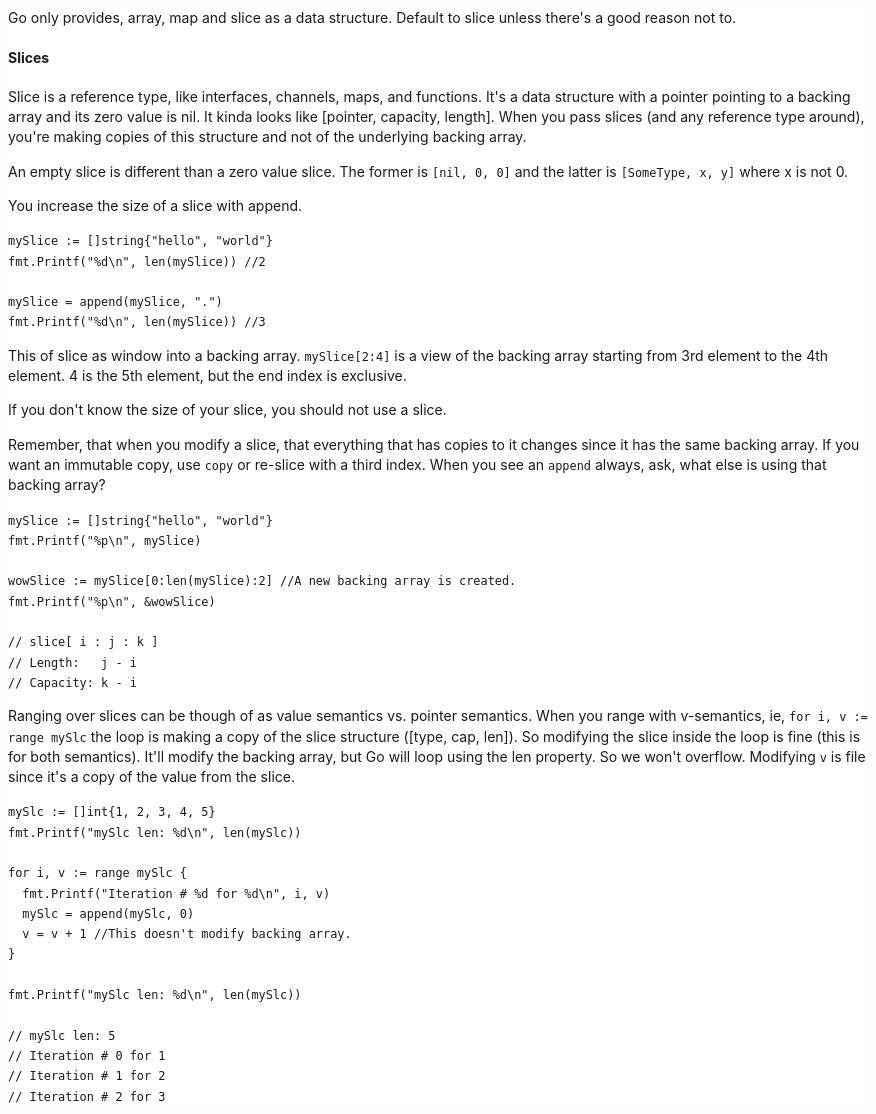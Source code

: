 Go only provides, array, map and slice as a data structure. Default to slice unless there's a good reason not to.

#### Slices

Slice is a reference type, like interfaces, channels, maps, and functions. It's a data structure with a pointer pointing to a backing array and its zero value is nil. It kinda looks like [pointer, capacity, length]. When you pass slices (and any reference type around), you're making copies of this structure and not of the underlying backing array.

An empty slice is different than a zero value slice. The former is `[nil, 0, 0]` and the latter is `[SomeType, x, y]` where x is not 0.

You increase the size of a slice with append.

```
mySlice := []string{"hello", "world"}
fmt.Printf("%d\n", len(mySlice)) //2

mySlice = append(mySlice, ".")
fmt.Printf("%d\n", len(mySlice)) //3
```

This of slice as window into a backing array. `mySlice[2:4]` is a view of the backing array starting from 3rd element to the 4th element. 4 is the 5th element, but the end index is exclusive.

If you don't know the size of your slice, you should not use a slice.

Remember, that when you modify a slice, that everything that has copies to it changes since it has the same backing array. If you want an immutable copy,
use `copy` or re-slice with a third index. When you see an `append` always, ask, what else is using that backing array?

```
mySlice := []string{"hello", "world"}
fmt.Printf("%p\n", mySlice)

wowSlice := mySlice[0:len(mySlice):2] //A new backing array is created.
fmt.Printf("%p\n", &wowSlice)

// slice[ i : j : k ]
// Length:   j - i
// Capacity: k - i
```

Ranging over slices can be though of as value semantics vs. pointer semantics. When you range with v-semantics,
ie, `for i, v := range mySlc` the loop is making a copy of the slice structure ([type, cap, len]). So modifying
the slice inside the loop is fine (this is for both semantics). It'll modify the backing array, but Go will loop using the len property. So
we won't overflow. Modifying `v` is file since it's a copy of the value from the slice.

```
mySlc := []int{1, 2, 3, 4, 5}
fmt.Printf("mySlc len: %d\n", len(mySlc))

for i, v := range mySlc {
  fmt.Printf("Iteration # %d for %d\n", i, v)
  mySlc = append(mySlc, 0)
  v = v + 1 //This doesn't modify backing array.
}

fmt.Printf("mySlc len: %d\n", len(mySlc))

// mySlc len: 5
// Iteration # 0 for 1
// Iteration # 1 for 2
// Iteration # 2 for 3
```